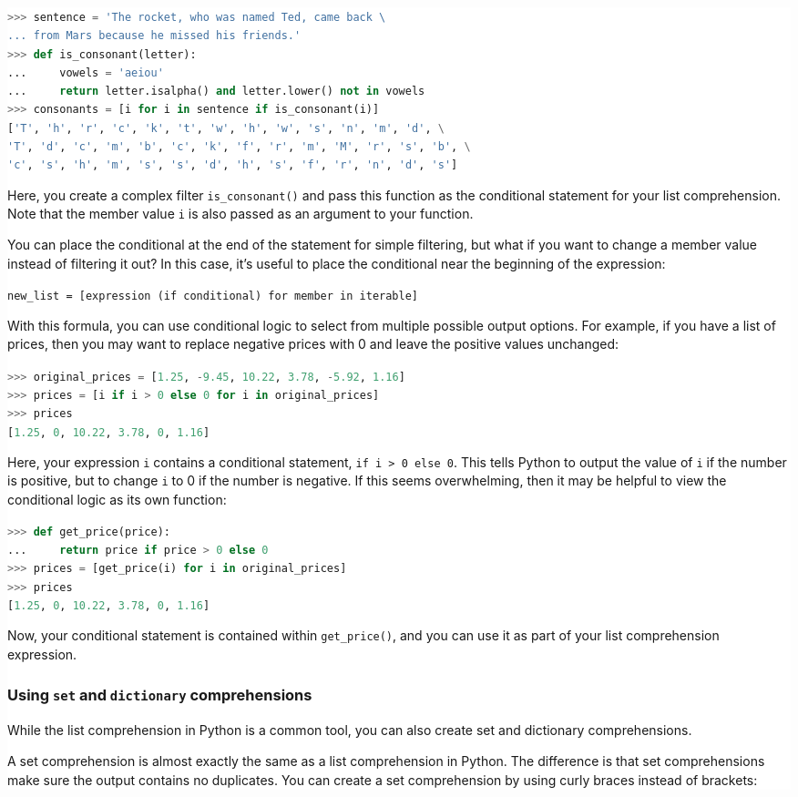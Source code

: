```python
>>> sentence = 'The rocket, who was named Ted, came back \
... from Mars because he missed his friends.'
>>> def is_consonant(letter):
...     vowels = 'aeiou'
...     return letter.isalpha() and letter.lower() not in vowels
>>> consonants = [i for i in sentence if is_consonant(i)]
['T', 'h', 'r', 'c', 'k', 't', 'w', 'h', 'w', 's', 'n', 'm', 'd', \
'T', 'd', 'c', 'm', 'b', 'c', 'k', 'f', 'r', 'm', 'M', 'r', 's', 'b', \
'c', 's', 'h', 'm', 's', 's', 'd', 'h', 's', 'f', 'r', 'n', 'd', 's']
```

Here, you create a complex filter `is_consonant()` and pass this function as the conditional statement for your list comprehension. Note that the member value `i` is also passed as an argument to your function.

You can place the conditional at the end of the statement for simple filtering, but what if you want to change a member value instead of filtering it out? In this case, it’s useful to place the conditional near the beginning of the expression:

`new_list = [expression (if conditional) for member in iterable]`

With this formula, you can use conditional logic to select from multiple possible output options. For example, if you have a list of prices, then you may want to replace negative prices with 0 and leave the positive values unchanged:

```python
>>> original_prices = [1.25, -9.45, 10.22, 3.78, -5.92, 1.16]
>>> prices = [i if i > 0 else 0 for i in original_prices]
>>> prices
[1.25, 0, 10.22, 3.78, 0, 1.16]
```

Here, your expression `i` contains a conditional statement, `if i > 0 else 0`. This tells Python to output the value of `i` if the number is positive, but to change `i` to 0 if the number is negative. If this seems overwhelming, then it may be helpful to view the conditional logic as its own function:

```python
>>> def get_price(price):
...     return price if price > 0 else 0
>>> prices = [get_price(i) for i in original_prices]
>>> prices
[1.25, 0, 10.22, 3.78, 0, 1.16]
```

Now, your conditional statement is contained within `get_price()`, and you can use it as part of your list comprehension expression.

### Using `set` and `dictionary` comprehensions

While the list comprehension in Python is a common tool, you can also create set and dictionary comprehensions.

A set comprehension is almost exactly the same as a list comprehension in Python. The difference is that set comprehensions make sure the output contains no duplicates. You can create a set comprehension by using curly braces instead of brackets:
